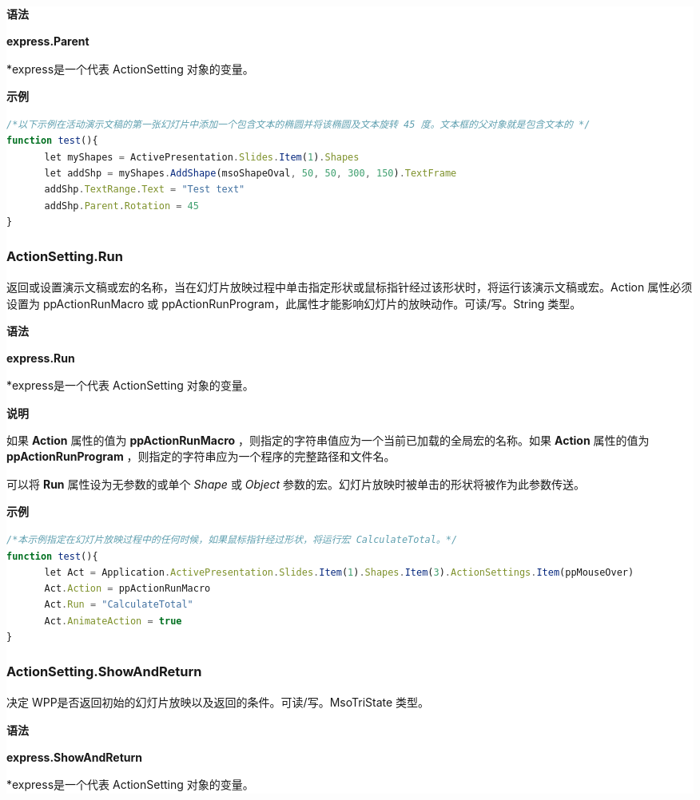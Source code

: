 **语法**

**express.Parent**

\*express是一个代表 ActionSetting 对象的变量。

**示例**

``` JavaScript
/*以下示例在活动演示文稿的第一张幻灯片中添加一个包含文本的椭圆并将该椭圆及文本旋转 45 度。文本框的父对象就是包含文本的 */
function test(){
　　　　let myShapes = ActivePresentation.Slides.Item(1).Shapes
　　　　let addShp = myShapes.AddShape(msoShapeOval, 50, 50, 300, 150).TextFrame
　　　　addShp.TextRange.Text = "Test text"
　　　　addShp.Parent.Rotation = 45
}
```

### ActionSetting.Run

返回或设置演示文稿或宏的名称，当在幻灯片放映过程中单击指定形状或鼠标指针经过该形状时，将运行该演示文稿或宏。Action 属性必须设置为 ppActionRunMacro 或 ppActionRunProgram，此属性才能影响幻灯片的放映动作。可读/写。String 类型。

**语法**

**express.Run**

\*express是一个代表 ActionSetting 对象的变量。

**说明**

如果 **Action** 属性的值为 **ppActionRunMacro** ，则指定的字符串值应为一个当前已加载的全局宏的名称。如果 **Action** 属性的值为 **ppActionRunProgram** ，则指定的字符串应为一个程序的完整路径和文件名。

可以将 **Run** 属性设为无参数的或单个 *Shape* 或 *Object* 参数的宏。幻灯片放映时被单击的形状将被作为此参数传送。

**示例**

``` JavaScript
/*本示例指定在幻灯片放映过程中的任何时候，如果鼠标指针经过形状，将运行宏 CalculateTotal。*/
function test(){
　　　　let Act = Application.ActivePresentation.Slides.Item(1).Shapes.Item(3).ActionSettings.Item(ppMouseOver)
　　　　Act.Action = ppActionRunMacro
　　　　Act.Run = "CalculateTotal"
　　　　Act.AnimateAction = true
}
```

### ActionSetting.ShowAndReturn

决定 WPP是否返回初始的幻灯片放映以及返回的条件。可读/写。MsoTriState 类型。

**语法**

**express.ShowAndReturn**

\*express是一个代表 ActionSetting 对象的变量。
